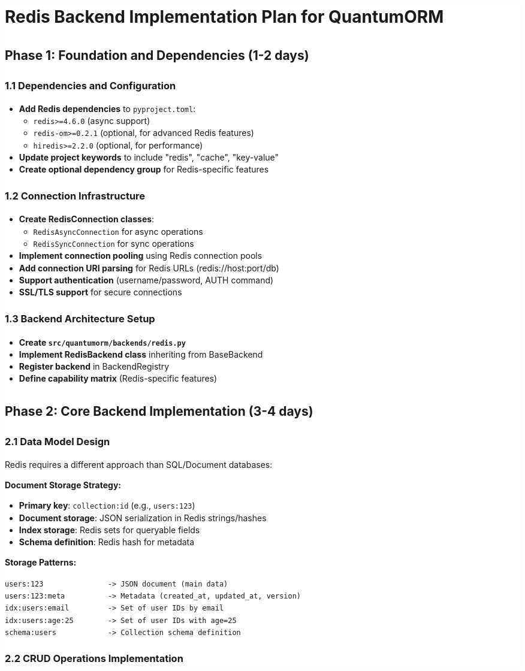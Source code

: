 # Redis Backend Implementation Plan for QuantumORM

## Phase 1: Foundation and Dependencies (1-2 days)

### 1.1 Dependencies and Configuration
- **Add Redis dependencies** to `pyproject.toml`:
  - `redis>=4.6.0` (async support)
  - `redis-om>=0.2.1` (optional, for advanced Redis features)
  - `hiredis>=2.2.0` (optional, for performance)
- **Update project keywords** to include "redis", "cache", "key-value"
- **Create optional dependency group** for Redis-specific features

### 1.2 Connection Infrastructure
- **Create RedisConnection classes**:
  - `RedisAsyncConnection` for async operations
  - `RedisSyncConnection` for sync operations
- **Implement connection pooling** using Redis connection pools
- **Add connection URI parsing** for Redis URLs (redis://host:port/db)
- **Support authentication** (username/password, AUTH command)
- **SSL/TLS support** for secure connections

### 1.3 Backend Architecture Setup
- **Create `src/quantumorm/backends/redis.py`**
- **Implement RedisBackend class** inheriting from BaseBackend
- **Register backend** in BackendRegistry
- **Define capability matrix** (Redis-specific features)

## Phase 2: Core Backend Implementation (3-4 days)

### 2.1 Data Model Design
Redis requires a different approach than SQL/Document databases:

**Document Storage Strategy:**
- **Primary key**: `collection:id` (e.g., `users:123`)
- **Document storage**: JSON serialization in Redis strings/hashes
- **Index storage**: Redis sets for queryable fields
- **Schema definition**: Redis hash for metadata

**Storage Patterns:**
```
users:123               -> JSON document (main data)
users:123:meta          -> Metadata (created_at, updated_at, version)
idx:users:email         -> Set of user IDs by email
idx:users:age:25        -> Set of user IDs with age=25
schema:users            -> Collection schema definition
```

### 2.2 CRUD Operations Implementation
